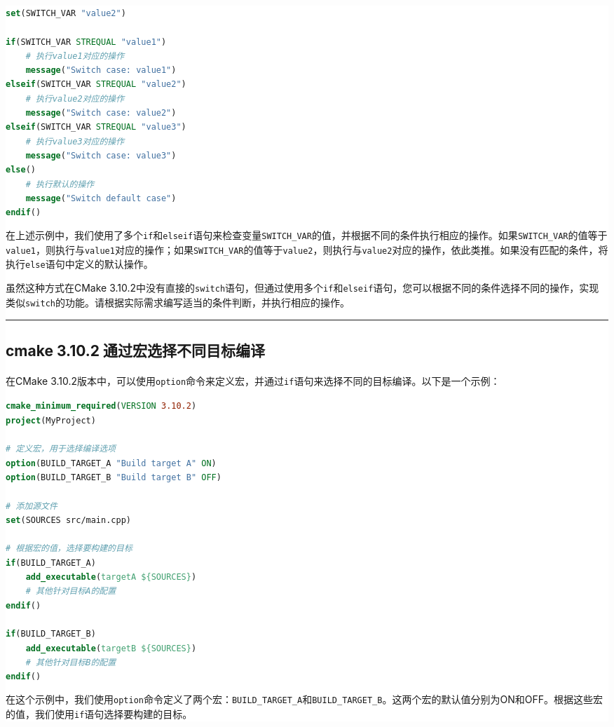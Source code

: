 ```cmake
set(SWITCH_VAR "value2")

if(SWITCH_VAR STREQUAL "value1")
    # 执行value1对应的操作
    message("Switch case: value1")
elseif(SWITCH_VAR STREQUAL "value2")
    # 执行value2对应的操作
    message("Switch case: value2")
elseif(SWITCH_VAR STREQUAL "value3")
    # 执行value3对应的操作
    message("Switch case: value3")
else()
    # 执行默认的操作
    message("Switch default case")
endif()
```

在上述示例中，我们使用了多个`if`和`elseif`语句来检查变量`SWITCH_VAR`的值，并根据不同的条件执行相应的操作。如果`SWITCH_VAR`的值等于`value1`，则执行与`value1`对应的操作；如果`SWITCH_VAR`的值等于`value2`，则执行与`value2`对应的操作，依此类推。如果没有匹配的条件，将执行`else`语句中定义的默认操作。

虽然这种方式在CMake 3.10.2中没有直接的`switch`语句，但通过使用多个`if`和`elseif`语句，您可以根据不同的条件选择不同的操作，实现类似`switch`的功能。请根据实际需求编写适当的条件判断，并执行相应的操作。

---

## cmake 3.10.2 通过宏选择不同目标编译

在CMake 3.10.2版本中，可以使用`option`命令来定义宏，并通过`if`语句来选择不同的目标编译。以下是一个示例：

```cmake
cmake_minimum_required(VERSION 3.10.2)
project(MyProject)

# 定义宏，用于选择编译选项
option(BUILD_TARGET_A "Build target A" ON)
option(BUILD_TARGET_B "Build target B" OFF)

# 添加源文件
set(SOURCES src/main.cpp)

# 根据宏的值，选择要构建的目标
if(BUILD_TARGET_A)
    add_executable(targetA ${SOURCES})
    # 其他针对目标A的配置
endif()

if(BUILD_TARGET_B)
    add_executable(targetB ${SOURCES})
    # 其他针对目标B的配置
endif()
```

在这个示例中，我们使用`option`命令定义了两个宏：`BUILD_TARGET_A`和`BUILD_TARGET_B`。这两个宏的默认值分别为ON和OFF。根据这些宏的值，我们使用`if`语句选择要构建的目标。
